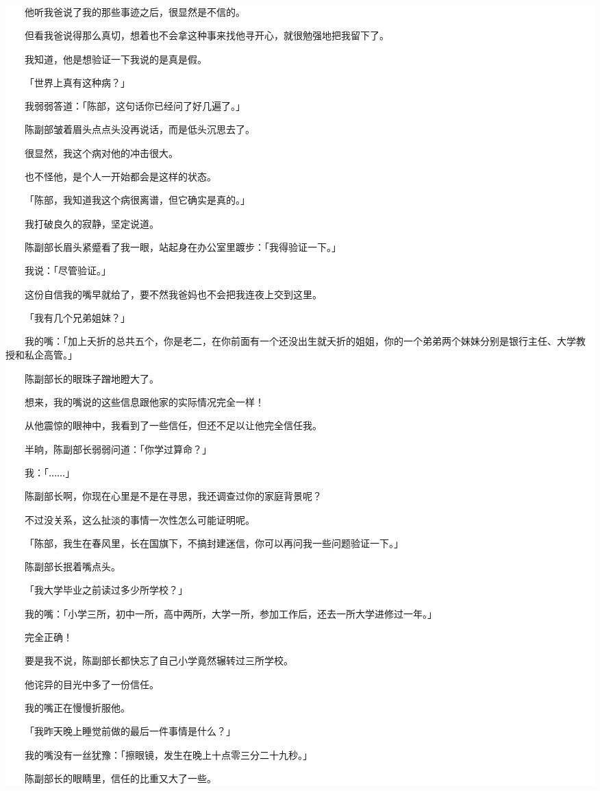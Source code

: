 &emsp;&emsp;他听我爸说了我的那些事迹之后，很显然是不信的。  
  
&emsp;&emsp;但看我爸说得那么真切，想着也不会拿这种事来找他寻开心，就很勉强地把我留下了。  
  
&emsp;&emsp;我知道，他是想验证一下我说的是真是假。  
  
&emsp;&emsp;「世界上真有这种病？」  
  
&emsp;&emsp;我弱弱答道：「陈部，这句话你已经问了好几遍了。」  
  
&emsp;&emsp;陈副部皱着眉头点点头没再说话，而是低头沉思去了。  
  
&emsp;&emsp;很显然，我这个病对他的冲击很大。  
  
&emsp;&emsp;也不怪他，是个人一开始都会是这样的状态。  
  
&emsp;&emsp;「陈部，我知道我这个病很离谱，但它确实是真的。」  
  
&emsp;&emsp;我打破良久的寂静，坚定说道。  
  
&emsp;&emsp;陈副部长眉头紧蹙看了我一眼，站起身在办公室里踱步：「我得验证一下。」  
  
&emsp;&emsp;我说：「尽管验证。」  
  
&emsp;&emsp;这份自信我的嘴早就给了，要不然我爸妈也不会把我连夜上交到这里。  
  
&emsp;&emsp;「我有几个兄弟姐妹？」  
  
&emsp;&emsp;我的嘴：「加上夭折的总共五个，你是老二，在你前面有一个还没出生就夭折的姐姐，你的一个弟弟两个妹妹分别是银行主任、大学教授和私企高管。」  
  
&emsp;&emsp;陈副部长的眼珠子蹭地瞪大了。  
  
&emsp;&emsp;想来，我的嘴说的这些信息跟他家的实际情况完全一样！  
  
&emsp;&emsp;从他震惊的眼神中，我看到了一些信任，但还不足以让他完全信任我。  
  
&emsp;&emsp;半晌，陈副部长弱弱问道：「你学过算命？」  
  
&emsp;&emsp;我：「……」  
  
&emsp;&emsp;陈副部长啊，你现在心里是不是在寻思，我还调查过你的家庭背景呢？  
  
&emsp;&emsp;不过没关系，这么扯淡的事情一次性怎么可能证明呢。  
  
&emsp;&emsp;「陈部，我生在春风里，长在国旗下，不搞封建迷信，你可以再问我一些问题验证一下。」  
  
&emsp;&emsp;陈副部长抿着嘴点头。  
  
&emsp;&emsp;「我大学毕业之前读过多少所学校？」  
  
&emsp;&emsp;我的嘴：「小学三所，初中一所，高中两所，大学一所，参加工作后，还去一所大学进修过一年。」  
  
&emsp;&emsp;完全正确！  
  
&emsp;&emsp;要是我不说，陈副部长都快忘了自己小学竟然辗转过三所学校。  
  
&emsp;&emsp;他诧异的目光中多了一份信任。  
  
&emsp;&emsp;我的嘴正在慢慢折服他。  
  
&emsp;&emsp;「我昨天晚上睡觉前做的最后一件事情是什么？」  
  
&emsp;&emsp;我的嘴没有一丝犹豫：「擦眼镜，发生在晚上十点零三分二十九秒。」  
  
&emsp;&emsp;陈副部长的眼睛里，信任的比重又大了一些。  
  